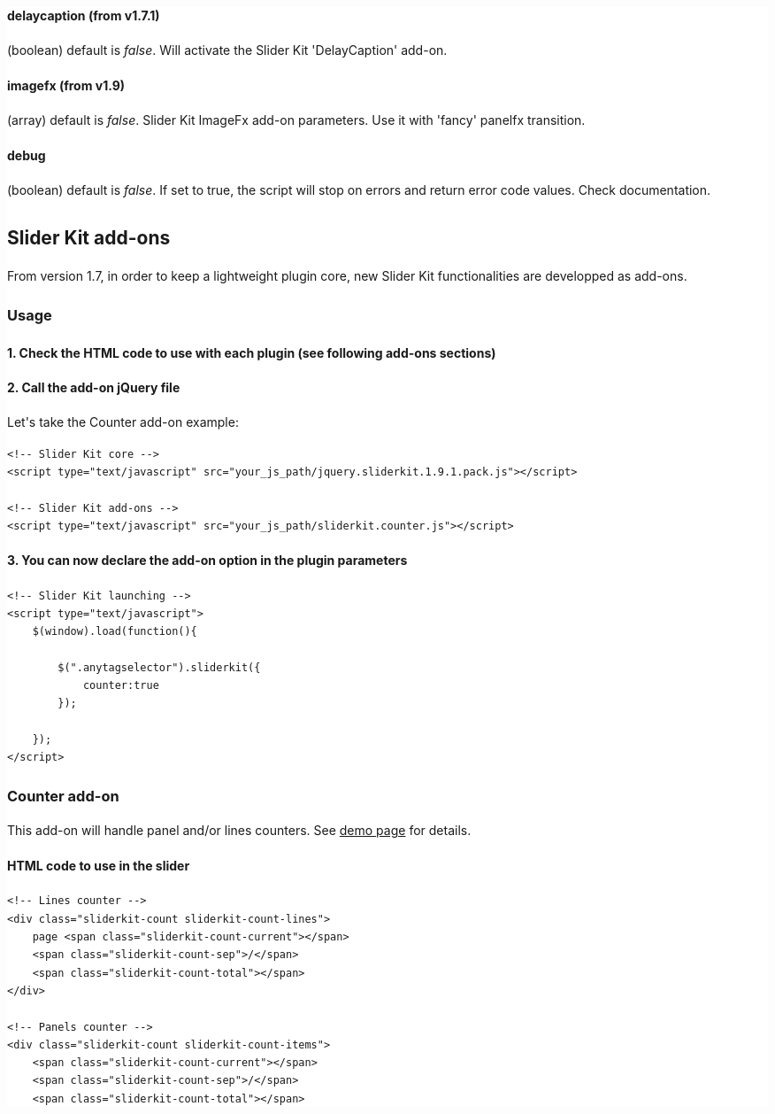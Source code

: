 #### delaycaption (from v1.7.1) ####
(boolean) default is _false_.
Will activate the Slider Kit 'DelayCaption' add-on.
#### imagefx (from v1.9) ####
(array) default is _false_. Slider Kit ImageFx add-on parameters. Use it with 'fancy' panelfx transition.
#### debug ####
(boolean) default is _false_.
If set to true, the script will stop on errors and return error code values. Check documentation.


## Slider Kit add-ons ##
From version 1.7, in order to keep a lightweight plugin core, new Slider Kit functionalities are developped as add-ons.

### Usage ###
#### 1. Check the HTML code to use with each plugin (see following add-ons sections) ####
#### 2. Call the add-on jQuery file ####
Let's take the Counter add-on example:
```
<!-- Slider Kit core -->
<script type="text/javascript" src="your_js_path/jquery.sliderkit.1.9.1.pack.js"></script>

<!-- Slider Kit add-ons -->
<script type="text/javascript" src="your_js_path/sliderkit.counter.js"></script>

```


#### 3. You can now declare the add-on option in the plugin parameters ####
```
<!-- Slider Kit launching -->
<script type="text/javascript">
    $(window).load(function(){

        $(".anytagselector").sliderkit({
            counter:true
        });

    });
</script>
```

### Counter add-on ###
This add-on will handle panel and/or lines counters. See <a href='demos/counter.html'>demo page</a> for details.
#### HTML code to use in the slider ####
```
<!-- Lines counter -->
<div class="sliderkit-count sliderkit-count-lines">
    page <span class="sliderkit-count-current"></span>
    <span class="sliderkit-count-sep">/</span>
    <span class="sliderkit-count-total"></span>
</div>

<!-- Panels counter -->
<div class="sliderkit-count sliderkit-count-items">
    <span class="sliderkit-count-current"></span>
    <span class="sliderkit-count-sep">/</span>
    <span class="sliderkit-count-total"></span>
```